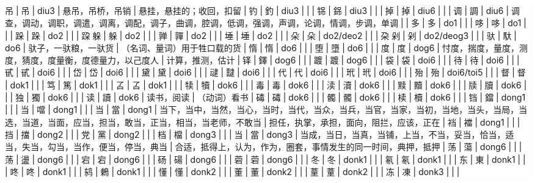 吊 | 吊 | diu3 | 悬吊，吊桥，吊销 | 悬挂，悬挂的；收回，扣留 | 
钓 | 釣 | diu3 |  |  | 
铞 | 銱 | diu3 |  |  | 
掉 | 掉 | diu6 |  |  | 
调 | 調 | diu6 | 调查，调动，调职，调遣，调离，调配，调子，曲调，腔调，低调，强调，声调，论调，情调，步调，单调 |  | 
多 | 多 | do1 |  |  | 
哆 | 哆 | do1 |  |  | 
跺 | 跺 | do2 |  |  | 跥
躲 | 躲 | do2 |  |  | 
亸 | 嚲 | do2 |  |  | 
埵 | 埵 | do2 |  |  | 
朵 | 朵 | do2/deo2 |  |  | 朶
剁 | 剁 | do2/deog3 |  |  | 
驮 | 馱 | do6 | 驮子，一驮粮，一驮货 | （名词、量词）用于牲口载的货 | 
惰 | 惰 | do6 |  |  | 
堕 | 墮 | do6 |  |  | 
度 | 度 | dog6 | 忖度，揣度，量度，测度，猜度，度量衡，度德量力，以己度人 | 计算，推测，估计 | 
铎 | 鐸 | dog6 |  |  | 
踱 | 踱 | dog6 |  |  | 
袋 | 袋 | doi6 |  |  | 
待 | 待 | doi6 |  |  | 
甙 | 甙 | doi6 |  |  | 
岱 | 岱 | doi6 |  |  | 
黛 | 黛 | doi6 |  |  | 
叇 | 靆 | doi6 |  |  | 
代 | 代 | doi6 |  |  | 
玳 | 玳 | doi6 |  |  | 
殆 | 殆 | doi6/toi5 |  |  | 
督 | 督 | dok1 |  |  | 
笃 | 篤 | dok1 |  |  | 
叾 | 叾 | dok1 |  |  | 
犊 | 犢 | dok6 |  |  | 
毒 | 毒 | dok6 |  |  | 
渎 | 瀆 | dok6 |  |  | 
黩 | 黷 | dok6 |  |  | 
牍 | 牘 | dok6 |  |  | 
独 | 獨 | dok6 |  |  | 
读 | 讀 | dok6 | 读书，阅读 | （动词）看书 | 
碡 | 碡 | dok6 |  |  | 
髑 | 髑 | dok6 |  |  | 
椟 | 櫝 | dok6 |  |  | 
铛 | 鐺 | dong1 |  |  | 
当 | 噹 | dong1 |  |  | 
当 | 當 | dong1 | 当下，当中，当然，当心，当时，当代，当众，当兵，当官，当家，当初，当地，当头，当局，当选，当道，当面，应当，担当，敢当，正当，相当，当老师，不敢当 | 担任，执掌，承担，面向，阻拦，应该，正在 | 
裆 | 襠 | dong1 |  |  | 
挡 | 擋 | dong2 |  |  | 
党 | 黨 | dong2 |  |  | 
档 | 檔 | dong3 |  |  | 
当 | 當 | dong3 | 当成，当日，当真，当铺，上当，不当，妥当，恰当，适当，失当，勾当，当作，便当，停当，典当 | 合适，抵得上，认为，作为，圈套，事情发生的同一时间，典押，抵押 | 
荡 | 蕩 | dong6 |  |  | 
荡 | 盪 | dong6 |  |  | 
宕 | 宕 | dong6 |  |  | 
砀 | 碭 | dong6 |  |  | 
菪 | 菪 | dong6 |  |  | 
冬 | 冬 | donk1 |  |  | 
氡 | 氡 | donk1 |  |  | 
东 | 東 | donk1 |  |  | 
咚 | 咚 | donk1 |  |  | 
鸫 | 鶇 | donk1 |  |  | 
懂 | 懂 | donk2 |  |  | 
董 | 董 | donk2 |  |  | 
蕫 | 蕫 | donk2 |  |  | 
冻 | 凍 | donk3 |  |  | 